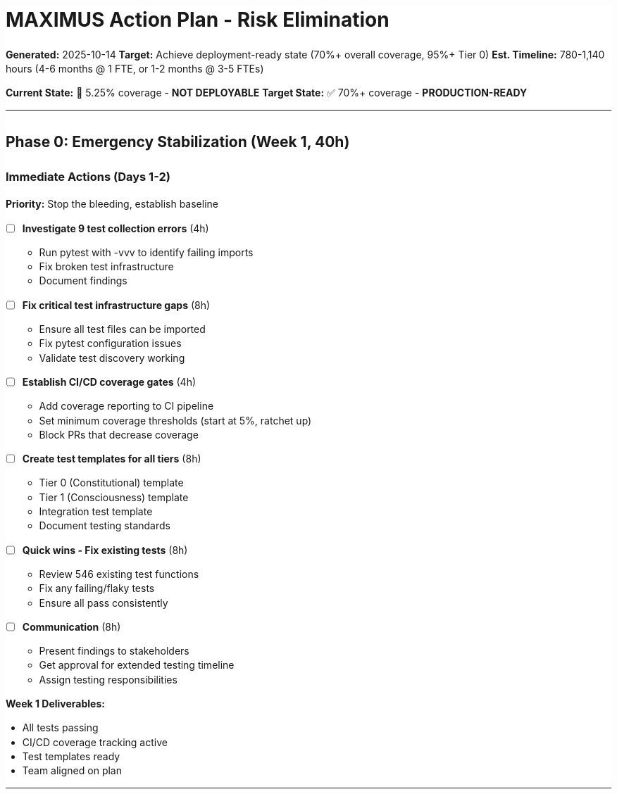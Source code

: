 # MAXIMUS Action Plan - Risk Elimination

**Generated:** 2025-10-14
**Target:** Achieve deployment-ready state (70%+ overall coverage, 95%+ Tier 0)
**Est. Timeline:** 780-1,140 hours (4-6 months @ 1 FTE, or 1-2 months @ 3-5 FTEs)

**Current State:** 🔴 5.25% coverage - **NOT DEPLOYABLE**
**Target State:** ✅ 70%+ coverage - **PRODUCTION-READY**

---

## Phase 0: Emergency Stabilization (Week 1, 40h)

### Immediate Actions (Days 1-2)

**Priority:** Stop the bleeding, establish baseline

- [ ] **Investigate 9 test collection errors** (4h)
  - Run pytest with -vvv to identify failing imports
  - Fix broken test infrastructure
  - Document findings

- [ ] **Fix critical test infrastructure gaps** (8h)
  - Ensure all test files can be imported
  - Fix pytest configuration issues
  - Validate test discovery working

- [ ] **Establish CI/CD coverage gates** (4h)
  - Add coverage reporting to CI pipeline
  - Set minimum coverage thresholds (start at 5%, ratchet up)
  - Block PRs that decrease coverage

- [ ] **Create test templates for all tiers** (8h)
  - Tier 0 (Constitutional) template
  - Tier 1 (Consciousness) template
  - Integration test template
  - Document testing standards

- [ ] **Quick wins - Fix existing tests** (8h)
  - Review 546 existing test functions
  - Fix any failing/flaky tests
  - Ensure all pass consistently

- [ ] **Communication** (8h)
  - Present findings to stakeholders
  - Get approval for extended testing timeline
  - Assign testing responsibilities

**Week 1 Deliverables:**
- All tests passing
- CI/CD coverage tracking active
- Test templates ready
- Team aligned on plan

---